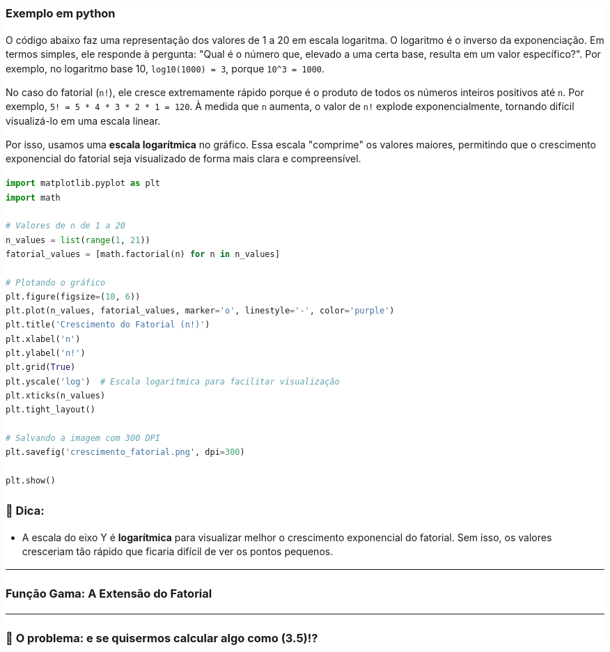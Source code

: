 ### Exemplo em python
O código abaixo faz uma representação dos valores de 1 a 20 em escala logaritma. 
O logaritmo é o inverso da exponenciação. Em termos simples, ele responde à pergunta: "Qual é o número que, elevado a uma certa base, resulta em um valor específico?". Por exemplo, no logaritmo base 10, `log10(1000) = 3`, porque `10^3 = 1000`.

No caso do fatorial (`n!`), ele cresce extremamente rápido porque é o produto de todos os números inteiros positivos até `n`. Por exemplo, `5! = 5 * 4 * 3 * 2 * 1 = 120`. À medida que `n` aumenta, o valor de `n!` explode exponencialmente, tornando difícil visualizá-lo em uma escala linear. 

Por isso, usamos uma **escala logarítmica** no gráfico. Essa escala "comprime" os valores maiores, permitindo que o crescimento exponencial do fatorial seja visualizado de forma mais clara e compreensível.

```python
import matplotlib.pyplot as plt
import math

# Valores de n de 1 a 20
n_values = list(range(1, 21))
fatorial_values = [math.factorial(n) for n in n_values]

# Plotando o gráfico
plt.figure(figsize=(10, 6))
plt.plot(n_values, fatorial_values, marker='o', linestyle='-', color='purple')
plt.title('Crescimento do Fatorial (n!)')
plt.xlabel('n')
plt.ylabel('n!')
plt.grid(True)
plt.yscale('log')  # Escala logarítmica para facilitar visualização
plt.xticks(n_values)
plt.tight_layout()

# Salvando a imagem com 300 DPI
plt.savefig('crescimento_fatorial.png', dpi=300)

plt.show()
```

### 🧠 Dica:
- A escala do eixo Y é **logarítmica** para visualizar melhor o crescimento exponencial do fatorial. Sem isso, os valores cresceriam tão rápido que ficaria difícil de ver os pontos pequenos.

---

### Função Gama: A Extensão do Fatorial

---

### 📌 **O problema: e se quisermos calcular algo como $(3.5)!$?**
